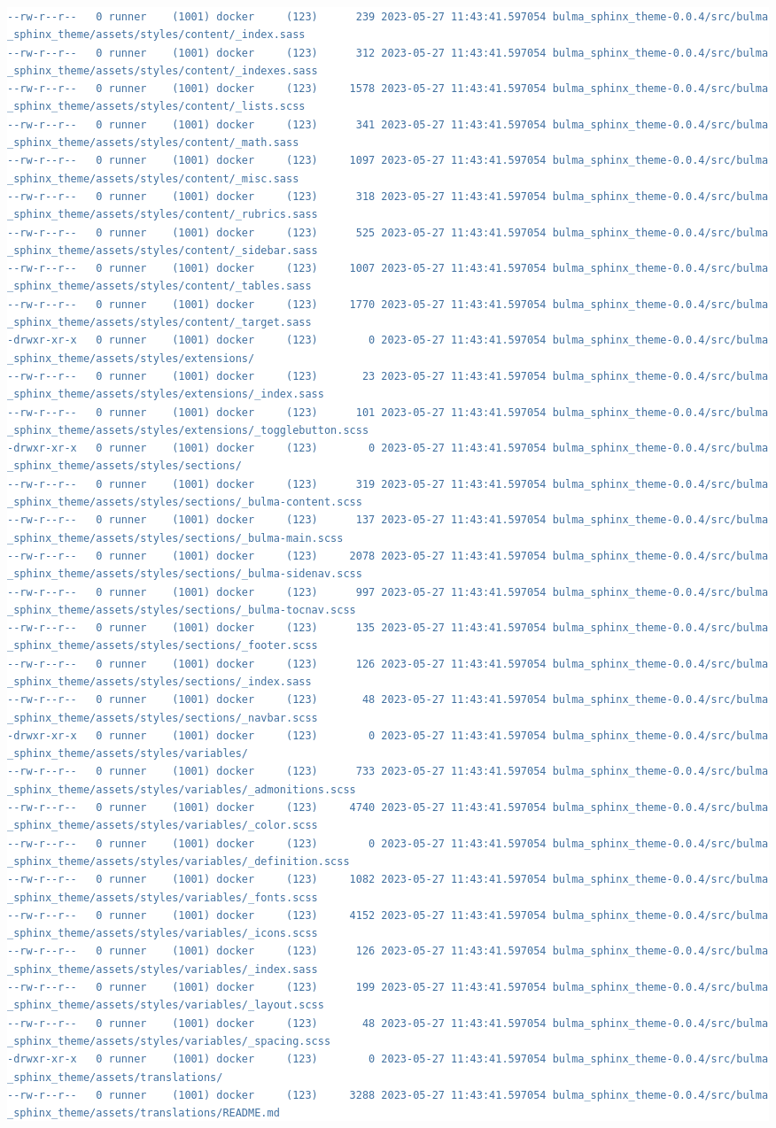 ```diff
--rw-r--r--   0 runner    (1001) docker     (123)      239 2023-05-27 11:43:41.597054 bulma_sphinx_theme-0.0.4/src/bulma_sphinx_theme/assets/styles/content/_index.sass
--rw-r--r--   0 runner    (1001) docker     (123)      312 2023-05-27 11:43:41.597054 bulma_sphinx_theme-0.0.4/src/bulma_sphinx_theme/assets/styles/content/_indexes.sass
--rw-r--r--   0 runner    (1001) docker     (123)     1578 2023-05-27 11:43:41.597054 bulma_sphinx_theme-0.0.4/src/bulma_sphinx_theme/assets/styles/content/_lists.scss
--rw-r--r--   0 runner    (1001) docker     (123)      341 2023-05-27 11:43:41.597054 bulma_sphinx_theme-0.0.4/src/bulma_sphinx_theme/assets/styles/content/_math.sass
--rw-r--r--   0 runner    (1001) docker     (123)     1097 2023-05-27 11:43:41.597054 bulma_sphinx_theme-0.0.4/src/bulma_sphinx_theme/assets/styles/content/_misc.sass
--rw-r--r--   0 runner    (1001) docker     (123)      318 2023-05-27 11:43:41.597054 bulma_sphinx_theme-0.0.4/src/bulma_sphinx_theme/assets/styles/content/_rubrics.sass
--rw-r--r--   0 runner    (1001) docker     (123)      525 2023-05-27 11:43:41.597054 bulma_sphinx_theme-0.0.4/src/bulma_sphinx_theme/assets/styles/content/_sidebar.sass
--rw-r--r--   0 runner    (1001) docker     (123)     1007 2023-05-27 11:43:41.597054 bulma_sphinx_theme-0.0.4/src/bulma_sphinx_theme/assets/styles/content/_tables.sass
--rw-r--r--   0 runner    (1001) docker     (123)     1770 2023-05-27 11:43:41.597054 bulma_sphinx_theme-0.0.4/src/bulma_sphinx_theme/assets/styles/content/_target.sass
-drwxr-xr-x   0 runner    (1001) docker     (123)        0 2023-05-27 11:43:41.597054 bulma_sphinx_theme-0.0.4/src/bulma_sphinx_theme/assets/styles/extensions/
--rw-r--r--   0 runner    (1001) docker     (123)       23 2023-05-27 11:43:41.597054 bulma_sphinx_theme-0.0.4/src/bulma_sphinx_theme/assets/styles/extensions/_index.sass
--rw-r--r--   0 runner    (1001) docker     (123)      101 2023-05-27 11:43:41.597054 bulma_sphinx_theme-0.0.4/src/bulma_sphinx_theme/assets/styles/extensions/_togglebutton.scss
-drwxr-xr-x   0 runner    (1001) docker     (123)        0 2023-05-27 11:43:41.597054 bulma_sphinx_theme-0.0.4/src/bulma_sphinx_theme/assets/styles/sections/
--rw-r--r--   0 runner    (1001) docker     (123)      319 2023-05-27 11:43:41.597054 bulma_sphinx_theme-0.0.4/src/bulma_sphinx_theme/assets/styles/sections/_bulma-content.scss
--rw-r--r--   0 runner    (1001) docker     (123)      137 2023-05-27 11:43:41.597054 bulma_sphinx_theme-0.0.4/src/bulma_sphinx_theme/assets/styles/sections/_bulma-main.scss
--rw-r--r--   0 runner    (1001) docker     (123)     2078 2023-05-27 11:43:41.597054 bulma_sphinx_theme-0.0.4/src/bulma_sphinx_theme/assets/styles/sections/_bulma-sidenav.scss
--rw-r--r--   0 runner    (1001) docker     (123)      997 2023-05-27 11:43:41.597054 bulma_sphinx_theme-0.0.4/src/bulma_sphinx_theme/assets/styles/sections/_bulma-tocnav.scss
--rw-r--r--   0 runner    (1001) docker     (123)      135 2023-05-27 11:43:41.597054 bulma_sphinx_theme-0.0.4/src/bulma_sphinx_theme/assets/styles/sections/_footer.scss
--rw-r--r--   0 runner    (1001) docker     (123)      126 2023-05-27 11:43:41.597054 bulma_sphinx_theme-0.0.4/src/bulma_sphinx_theme/assets/styles/sections/_index.sass
--rw-r--r--   0 runner    (1001) docker     (123)       48 2023-05-27 11:43:41.597054 bulma_sphinx_theme-0.0.4/src/bulma_sphinx_theme/assets/styles/sections/_navbar.scss
-drwxr-xr-x   0 runner    (1001) docker     (123)        0 2023-05-27 11:43:41.597054 bulma_sphinx_theme-0.0.4/src/bulma_sphinx_theme/assets/styles/variables/
--rw-r--r--   0 runner    (1001) docker     (123)      733 2023-05-27 11:43:41.597054 bulma_sphinx_theme-0.0.4/src/bulma_sphinx_theme/assets/styles/variables/_admonitions.scss
--rw-r--r--   0 runner    (1001) docker     (123)     4740 2023-05-27 11:43:41.597054 bulma_sphinx_theme-0.0.4/src/bulma_sphinx_theme/assets/styles/variables/_color.scss
--rw-r--r--   0 runner    (1001) docker     (123)        0 2023-05-27 11:43:41.597054 bulma_sphinx_theme-0.0.4/src/bulma_sphinx_theme/assets/styles/variables/_definition.scss
--rw-r--r--   0 runner    (1001) docker     (123)     1082 2023-05-27 11:43:41.597054 bulma_sphinx_theme-0.0.4/src/bulma_sphinx_theme/assets/styles/variables/_fonts.scss
--rw-r--r--   0 runner    (1001) docker     (123)     4152 2023-05-27 11:43:41.597054 bulma_sphinx_theme-0.0.4/src/bulma_sphinx_theme/assets/styles/variables/_icons.scss
--rw-r--r--   0 runner    (1001) docker     (123)      126 2023-05-27 11:43:41.597054 bulma_sphinx_theme-0.0.4/src/bulma_sphinx_theme/assets/styles/variables/_index.sass
--rw-r--r--   0 runner    (1001) docker     (123)      199 2023-05-27 11:43:41.597054 bulma_sphinx_theme-0.0.4/src/bulma_sphinx_theme/assets/styles/variables/_layout.scss
--rw-r--r--   0 runner    (1001) docker     (123)       48 2023-05-27 11:43:41.597054 bulma_sphinx_theme-0.0.4/src/bulma_sphinx_theme/assets/styles/variables/_spacing.scss
-drwxr-xr-x   0 runner    (1001) docker     (123)        0 2023-05-27 11:43:41.597054 bulma_sphinx_theme-0.0.4/src/bulma_sphinx_theme/assets/translations/
--rw-r--r--   0 runner    (1001) docker     (123)     3288 2023-05-27 11:43:41.597054 bulma_sphinx_theme-0.0.4/src/bulma_sphinx_theme/assets/translations/README.md
```